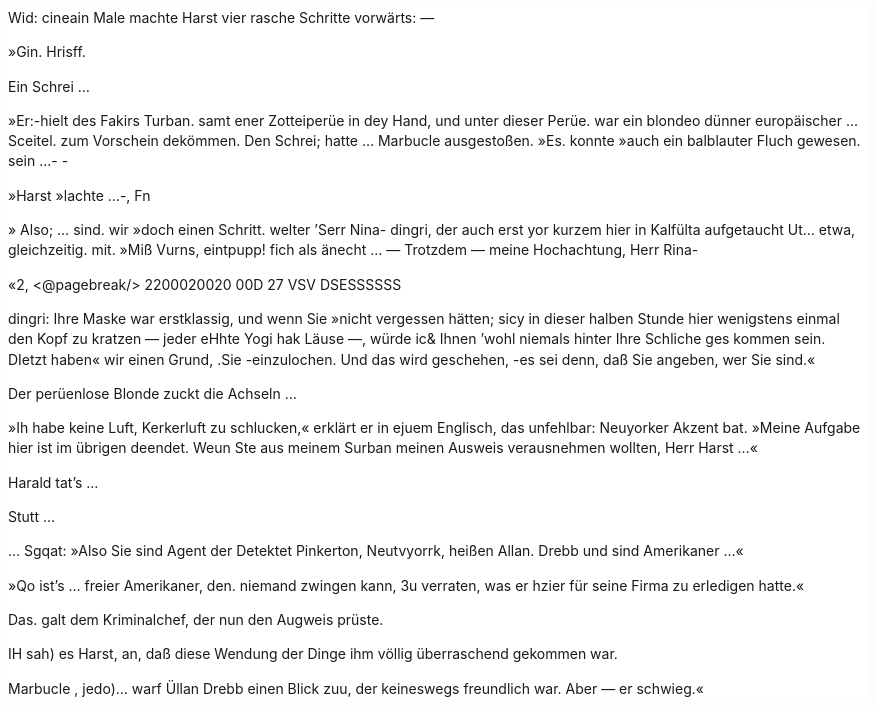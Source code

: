 Wid: cineain Male machte Harst vier rasche Schritte
vorwärts: —

»Gin. Hrisff.

Ein Schrei …

»Er:-hielt des Fakirs Turban. samt ener Zotteiperüe
in dey Hand, und unter dieser Perüe. war ein blondeo
dünner europäischer … Sceitel. zum Vorschein dekömmen. Den
Schrei; hatte … Marbucle ausgestoßen. »Es. konnte »auch ein
balblauter Fluch gewesen. sein …- -

»Harst »lachte …-, Fn

» Also; … sind. wir »doch einen Schritt. welter ’Serr Nina-
dingri, der auch erst yor kurzem hier in Kalfülta aufgetaucht
Ut… etwa, gleichzeitig. mit. »Miß Vurns, eintpupp! fich als
änecht … — Trotzdem — meine Hochachtung, Herr Rina-

«2,
<@pagebreak/>
2200020020 00D 27 VSV DSESSSSSS

dingri: Ihre Maske war erstklassig, und wenn Sie »nicht
vergessen hätten; sicy in dieser halben Stunde hier wenigstens
einmal den Kopf zu kratzen — jeder eHhte Yogi hak Läuse —,
würde ic& Ihnen ’wohl niemals hinter Ihre Schliche ges
kommen sein. DIetzt haben« wir einen Grund, .Sie -einzulochen.
Und das wird geschehen, -es sei denn, daß Sie angeben,
wer Sie sind.«

Der perüenlose Blonde zuckt die Achseln …

»Ih habe keine Luft, Kerkerluft zu schlucken,« erklärt
er in ejuem Englisch, das unfehlbar: Neuyorker Akzent bat.
»Meine Aufgabe hier ist im übrigen deendet. Weun Ste
aus meinem Surban meinen Ausweis verausnehmen wollten,
Herr Harst …«

Harald tat’s …

Stutt …

… Sgqat: »Also Sie sind Agent der Detektet Pinkerton,
Neutvyorrk, heißen Allan. Drebb und sind Amerikaner …«

»Qo ist’s … freier Amerikaner, den. niemand zwingen
kann, 3u verraten, was er hzier für seine Firma zu erledigen
hatte.«

Das. galt dem Kriminalchef, der nun den Augweis
prüste.

IH sah) es Harst, an, daß diese Wendung der Dinge
ihm völlig überraschend gekommen war.

Marbucle , jedo)… warf Üllan Drebb einen Blick zuu,
der keineswegs freundlich war. Aber — er schwieg.«
